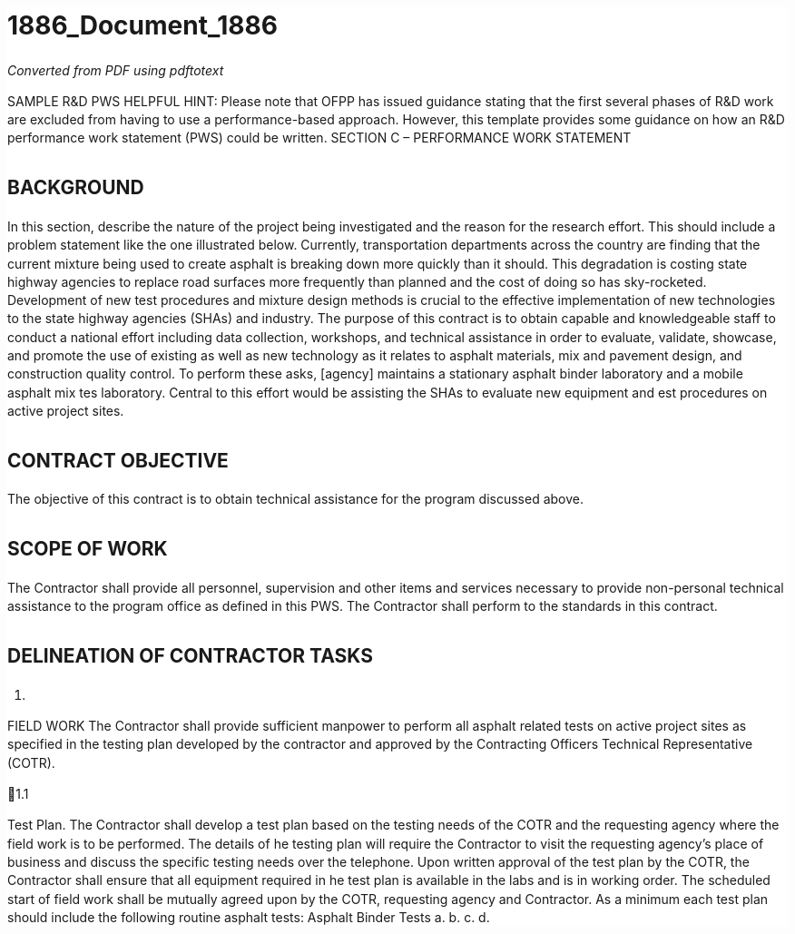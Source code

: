 # 1886_Document_1886

_Converted from PDF using pdftotext_

SAMPLE R&D PWS
HELPFUL HINT: Please note that OFPP has issued guidance stating that the
first several phases of R&D work are excluded from having to use a performance-based approach. However, this template provides some guidance on how
an R&D performance work statement (PWS) could be written.
SECTION C – PERFORMANCE WORK STATEMENT
## BACKGROUND
In this section, describe the nature of the project being investigated and the reason for the
research effort. This should include a problem statement like the one illustrated below.
Currently, transportation departments across the country are finding that the current mixture
being used to create asphalt is breaking down more quickly than it should. This degradation is
costing state highway agencies to replace road surfaces more frequently than planned and the
cost of doing so has sky-rocketed. Development of new test procedures and mixture design
methods is crucial to the effective implementation of new technologies to the state highway
agencies (SHAs) and industry.
The purpose of this contract is to obtain capable and knowledgeable staff to conduct a national
effort including data collection, workshops, and technical assistance in order to evaluate,
validate, showcase, and promote the use of existing as well as new technology as it relates to
asphalt materials, mix and pavement design, and construction quality control. To perform these
asks, [agency] maintains a stationary asphalt binder laboratory and a mobile asphalt mix tes
laboratory. Central to this effort would be assisting the SHAs to evaluate new equipment and
est procedures on active project sites.
## CONTRACT OBJECTIVE
The objective of this contract is to obtain technical assistance for the program discussed above.
## SCOPE OF WORK
The Contractor shall provide all personnel, supervision and other items and services necessary to
provide non-personal technical assistance to the program office as defined in this PWS. The
Contractor shall perform to the standards in this contract.
## DELINEATION OF CONTRACTOR TASKS
1.

FIELD WORK
The Contractor shall provide sufficient manpower to perform all asphalt related tests on
active project sites as specified in the testing plan developed by the contractor and
approved by the Contracting Officers Technical Representative (COTR).

1.1

Test Plan. The Contractor shall develop a test plan based on the testing needs of the
COTR and the requesting agency where the field work is to be performed. The details of
he testing plan will require the Contractor to visit the requesting agency’s place of
business and discuss the specific testing needs over the telephone. Upon written approval
of the test plan by the COTR, the Contractor shall ensure that all equipment required in
he test plan is available in the labs and is in working order. The scheduled start of field
work shall be mutually agreed upon by the COTR, requesting agency and Contractor. As
a minimum each test plan should include the following routine asphalt tests:
Asphalt Binder Tests
a.
b.
c.
d.
